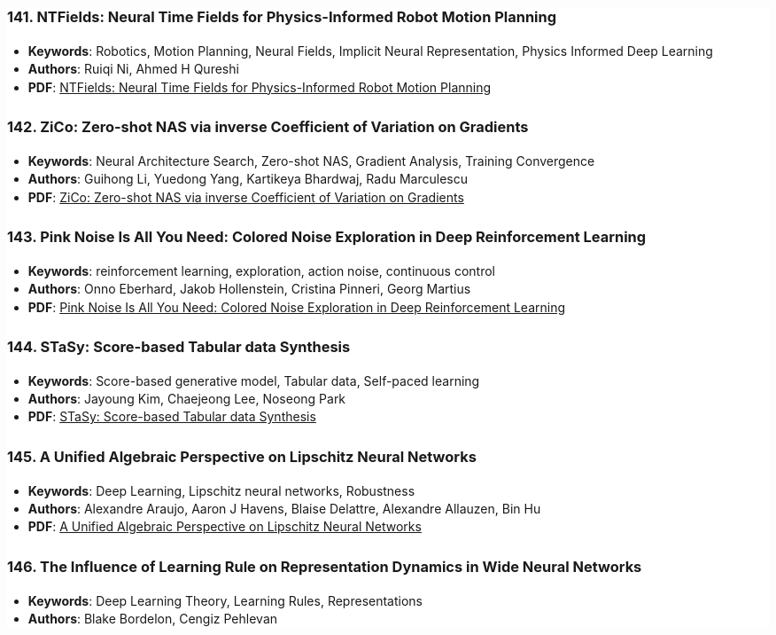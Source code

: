 ### 141. NTFields: Neural Time Fields for Physics-Informed Robot Motion Planning
- **Keywords**: Robotics, Motion Planning, Neural Fields, Implicit Neural Representation, Physics Informed Deep Learning
- **Authors**: Ruiqi Ni, Ahmed H Qureshi
- **PDF**: [NTFields: Neural Time Fields for Physics-Informed Robot Motion Planning](https://openreview.net/pdf/483cf04b31ae0d71d5a838b5ba85e6273a018d60.pdf)

### 142. ZiCo: Zero-shot NAS via inverse Coefficient of Variation on Gradients
- **Keywords**: Neural Architecture Search, Zero-shot NAS, Gradient Analysis, Training Convergence
- **Authors**: Guihong Li, Yuedong Yang, Kartikeya Bhardwaj, Radu Marculescu
- **PDF**: [ZiCo: Zero-shot NAS via inverse Coefficient of Variation on Gradients](https://openreview.net/pdf/0ed7119196bfabbdc248d6add738ac67510f7662.pdf)

### 143. Pink Noise Is All You Need: Colored Noise Exploration in Deep Reinforcement Learning
- **Keywords**: reinforcement learning, exploration, action noise, continuous control
- **Authors**: Onno Eberhard, Jakob Hollenstein, Cristina Pinneri, Georg Martius
- **PDF**: [Pink Noise Is All You Need: Colored Noise Exploration in Deep Reinforcement Learning](https://openreview.net/pdf/9eb6698653898299e855964e9b4950f0e56ab28c.pdf)

### 144. STaSy: Score-based Tabular data Synthesis
- **Keywords**: Score-based generative model, Tabular data, Self-paced learning
- **Authors**: Jayoung Kim, Chaejeong Lee, Noseong Park
- **PDF**: [STaSy: Score-based Tabular data Synthesis](https://openreview.net/pdf/7cc08c44de490f3e79794b5827aa36b84f99c4c3.pdf)

### 145. A Unified Algebraic Perspective on Lipschitz Neural Networks
- **Keywords**: Deep Learning, Lipschitz neural networks, Robustness
- **Authors**: Alexandre Araujo, Aaron J Havens, Blaise Delattre, Alexandre Allauzen, Bin Hu
- **PDF**: [A Unified Algebraic Perspective on Lipschitz Neural Networks](https://openreview.net/pdf/0db46e14af869da0146f16c3a0b546c42c16ac4a.pdf)

### 146. The Influence of Learning Rule on Representation Dynamics in Wide Neural Networks
- **Keywords**: Deep Learning Theory, Learning Rules, Representations
- **Authors**: Blake Bordelon, Cengiz Pehlevan
